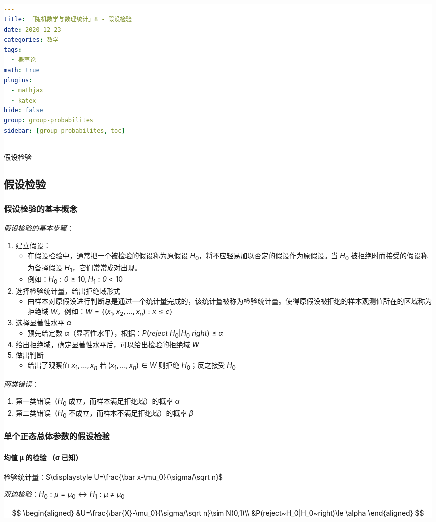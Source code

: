 ```yaml
---
title: 「随机数学与数理统计」8 - 假设检验
date: 2020-12-23
categories: 数学
tags:
  - 概率论
math: true
plugins:
  - mathjax
  - katex
hide: false
group: group-probabilites
sidebar: [group-probabilites, toc]
---
```


假设检验



## 假设检验

### 假设检验的基本概念

*假设检验的基本步骤*：

1. 建立假设：
   - 在假设检验中，通常把一个被检验的假设称为原假设 $H_0$，将不应轻易加以否定的假设作为原假设。当 $H_0$ 被拒绝时而接受的假设称为备择假设 $H_1$，它们常常成对出现。
   - 例如：$H_0:\theta \ge 10,H_1:\theta < 10$
2. 选择检验统计量，给出拒绝域形式
   - 由样本对原假设进行判断总是通过一个统计量完成的，该统计量被称为检验统计量。使得原假设被拒绝的样本观测值所在的区域称为拒绝域 $W$。例如：$W=\{(x_1,x_2,...,x_n):\bar x \le c\}$
3. 选择显著性水平 $\alpha$
   - 预先给定数 $\alpha$（显著性水平），根据：$P(reject~H_0|H_0~right)\le\alpha$
4. 给出拒绝域，确定显著性水平后，可以给出检验的拒绝域 $W$
5. 做出判断
   - 给出了观察值 $x_1,...,x_n$ 若 $(x_1,...,x_n)\in W$ 则拒绝 $H_0$；反之接受 $H_0$

*两类错误*：

1. 第一类错误（$H_0$ 成立，而样本满足拒绝域）的概率 $\alpha$
2. 第二类错误（$H_0$ 不成立，而样本不满足拒绝域）的概率 $\beta$

### 单个正态总体参数的假设检验

#### 均值 μ 的检验 （σ 已知）

检验统计量：$\displaystyle U=\frac{\bar x-\mu_0}{\sigma/\sqrt n}$

*双边检验*：$H_0:\mu=\mu_0\leftrightarrow H_1:\mu\ne\mu_0$

$$
\begin{aligned}
    &U=\frac{\bar{X}-\mu_0}{\sigma/\sqrt n}\sim N(0,1)\\
    &P(reject~H_0|H_0~right)\le \alpha
\end{aligned}
$$
